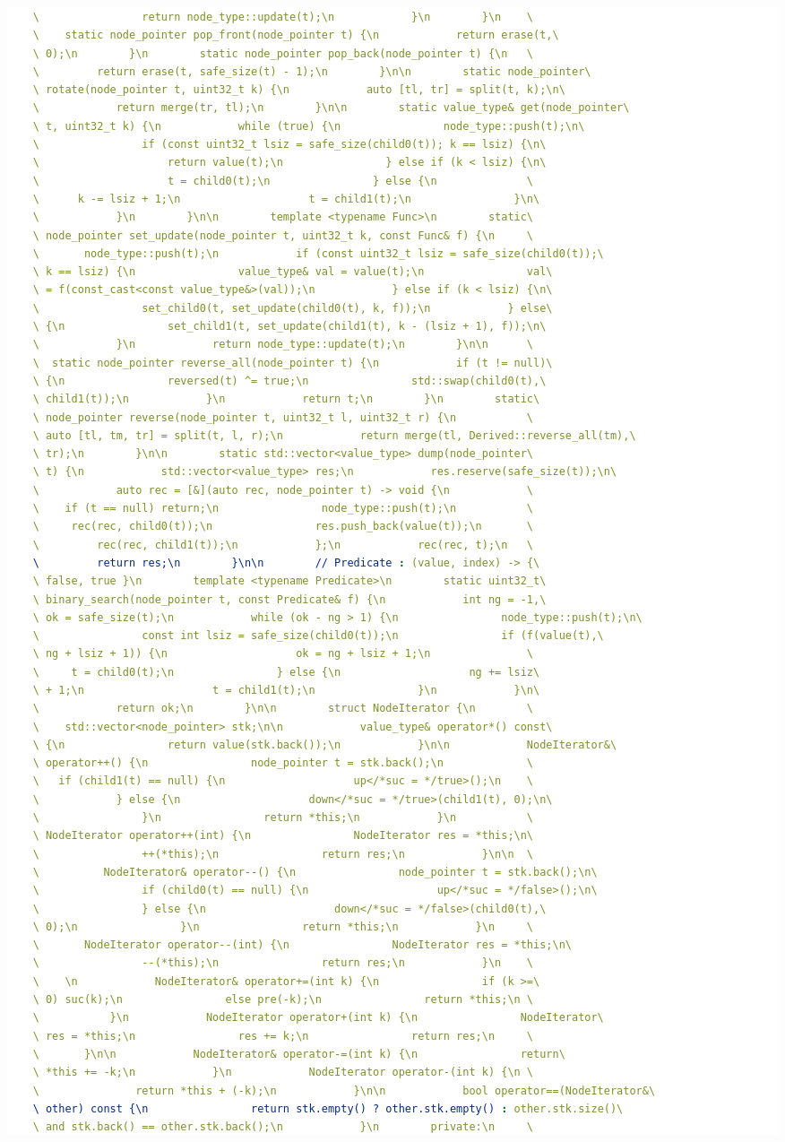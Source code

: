 ```yaml
    \                return node_type::update(t);\n            }\n        }\n    \
    \    static node_pointer pop_front(node_pointer t) {\n            return erase(t,\
    \ 0);\n        }\n        static node_pointer pop_back(node_pointer t) {\n   \
    \         return erase(t, safe_size(t) - 1);\n        }\n\n        static node_pointer\
    \ rotate(node_pointer t, uint32_t k) {\n            auto [tl, tr] = split(t, k);\n\
    \            return merge(tr, tl);\n        }\n\n        static value_type& get(node_pointer\
    \ t, uint32_t k) {\n            while (true) {\n                node_type::push(t);\n\
    \                if (const uint32_t lsiz = safe_size(child0(t)); k == lsiz) {\n\
    \                    return value(t);\n                } else if (k < lsiz) {\n\
    \                    t = child0(t);\n                } else {\n              \
    \      k -= lsiz + 1;\n                    t = child1(t);\n                }\n\
    \            }\n        }\n\n        template <typename Func>\n        static\
    \ node_pointer set_update(node_pointer t, uint32_t k, const Func& f) {\n     \
    \       node_type::push(t);\n            if (const uint32_t lsiz = safe_size(child0(t));\
    \ k == lsiz) {\n                value_type& val = value(t);\n                val\
    \ = f(const_cast<const value_type&>(val));\n            } else if (k < lsiz) {\n\
    \                set_child0(t, set_update(child0(t), k, f));\n            } else\
    \ {\n                set_child1(t, set_update(child1(t), k - (lsiz + 1), f));\n\
    \            }\n            return node_type::update(t);\n        }\n\n      \
    \  static node_pointer reverse_all(node_pointer t) {\n            if (t != null)\
    \ {\n                reversed(t) ^= true;\n                std::swap(child0(t),\
    \ child1(t));\n            }\n            return t;\n        }\n        static\
    \ node_pointer reverse(node_pointer t, uint32_t l, uint32_t r) {\n           \
    \ auto [tl, tm, tr] = split(t, l, r);\n            return merge(tl, Derived::reverse_all(tm),\
    \ tr);\n        }\n\n        static std::vector<value_type> dump(node_pointer\
    \ t) {\n            std::vector<value_type> res;\n            res.reserve(safe_size(t));\n\
    \            auto rec = [&](auto rec, node_pointer t) -> void {\n            \
    \    if (t == null) return;\n                node_type::push(t);\n           \
    \     rec(rec, child0(t));\n                res.push_back(value(t));\n       \
    \         rec(rec, child1(t));\n            };\n            rec(rec, t);\n   \
    \         return res;\n        }\n\n        // Predicate : (value, index) -> {\
    \ false, true }\n        template <typename Predicate>\n        static uint32_t\
    \ binary_search(node_pointer t, const Predicate& f) {\n            int ng = -1,\
    \ ok = safe_size(t);\n            while (ok - ng > 1) {\n                node_type::push(t);\n\
    \                const int lsiz = safe_size(child0(t));\n                if (f(value(t),\
    \ ng + lsiz + 1)) {\n                    ok = ng + lsiz + 1;\n               \
    \     t = child0(t);\n                } else {\n                    ng += lsiz\
    \ + 1;\n                    t = child1(t);\n                }\n            }\n\
    \            return ok;\n        }\n\n        struct NodeIterator {\n        \
    \    std::vector<node_pointer> stk;\n\n            value_type& operator*() const\
    \ {\n                return value(stk.back());\n            }\n\n            NodeIterator&\
    \ operator++() {\n                node_pointer t = stk.back();\n             \
    \   if (child1(t) == null) {\n                    up</*suc = */true>();\n    \
    \            } else {\n                    down</*suc = */true>(child1(t), 0);\n\
    \                }\n                return *this;\n            }\n           \
    \ NodeIterator operator++(int) {\n                NodeIterator res = *this;\n\
    \                ++(*this);\n                return res;\n            }\n\n  \
    \          NodeIterator& operator--() {\n                node_pointer t = stk.back();\n\
    \                if (child0(t) == null) {\n                    up</*suc = */false>();\n\
    \                } else {\n                    down</*suc = */false>(child0(t),\
    \ 0);\n                }\n                return *this;\n            }\n     \
    \       NodeIterator operator--(int) {\n                NodeIterator res = *this;\n\
    \                --(*this);\n                return res;\n            }\n    \
    \    \n            NodeIterator& operator+=(int k) {\n                if (k >=\
    \ 0) suc(k);\n                else pre(-k);\n                return *this;\n \
    \           }\n            NodeIterator operator+(int k) {\n                NodeIterator\
    \ res = *this;\n                res += k;\n                return res;\n     \
    \       }\n\n            NodeIterator& operator-=(int k) {\n                return\
    \ *this += -k;\n            }\n            NodeIterator operator-(int k) {\n \
    \               return *this + (-k);\n            }\n\n            bool operator==(NodeIterator&\
    \ other) const {\n                return stk.empty() ? other.stk.empty() : other.stk.size()\
    \ and stk.back() == other.stk.back();\n            }\n        private:\n     \
```